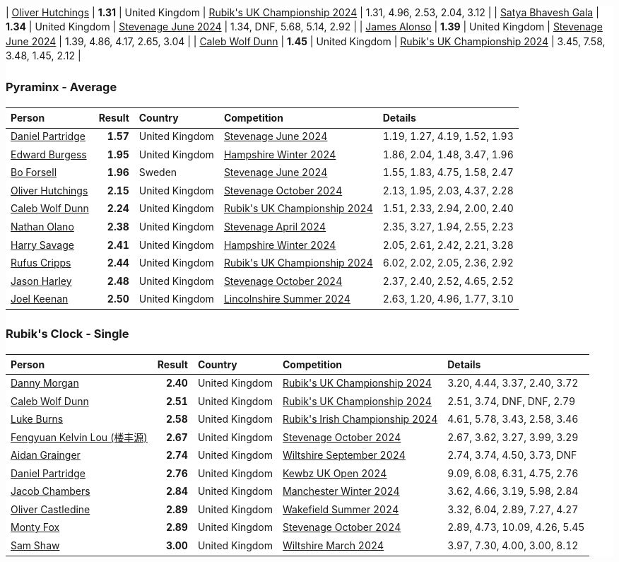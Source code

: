 | [Oliver Hutchings](https://www.worldcubeassociation.org/persons/2023HUTC01) | **1.31** | United Kingdom | [Rubik's UK Championship 2024](https://www.worldcubeassociation.org/competitions/RubiksUKChampionship2024) | 1.31, 4.96, 2.53, 2.04, 3.12 |
| [Satya Bhavesh Gala](https://www.worldcubeassociation.org/persons/2022GALA03) | **1.34** | United Kingdom | [Stevenage June 2024](https://www.worldcubeassociation.org/competitions/StevenageJune2024) | 1.34, DNF, 5.68, 5.14, 2.92 |
| [James Alonso](https://www.worldcubeassociation.org/persons/2018ALON07) | **1.39** | United Kingdom | [Stevenage June 2024](https://www.worldcubeassociation.org/competitions/StevenageJune2024) | 1.39, 4.86, 4.17, 2.65, 3.04 |
| [Caleb Wolf Dunn](https://www.worldcubeassociation.org/persons/2022DUNN03) | **1.45** | United Kingdom | [Rubik's UK Championship 2024](https://www.worldcubeassociation.org/competitions/RubiksUKChampionship2024) | 3.45, 7.58, 3.48, 1.45, 2.12 |

### Pyraminx - Average

| Person | Result | Country | Competition | Details |
| :--- | ---: | :--- | :--- | :--- |
| [Daniel Partridge](https://www.worldcubeassociation.org/persons/2022PART02) | **1.57** | United Kingdom | [Stevenage June 2024](https://www.worldcubeassociation.org/competitions/StevenageJune2024) | 1.19, 1.27, 4.19, 1.52, 1.93 |
| [Edward Burgess](https://www.worldcubeassociation.org/persons/2018BURG03) | **1.95** | United Kingdom | [Hampshire Winter 2024](https://www.worldcubeassociation.org/competitions/HampshireWinter2024) | 1.86, 2.04, 1.48, 3.47, 1.96 |
| [Bo Forsell](https://www.worldcubeassociation.org/persons/2022FORS06) | **1.96** | Sweden | [Stevenage June 2024](https://www.worldcubeassociation.org/competitions/StevenageJune2024) | 1.55, 1.83, 4.75, 1.58, 2.47 |
| [Oliver Hutchings](https://www.worldcubeassociation.org/persons/2023HUTC01) | **2.15** | United Kingdom | [Stevenage October 2024](https://www.worldcubeassociation.org/competitions/StevenageOctober2024) | 2.13, 1.95, 2.03, 4.37, 2.28 |
| [Caleb Wolf Dunn](https://www.worldcubeassociation.org/persons/2022DUNN03) | **2.24** | United Kingdom | [Rubik's UK Championship 2024](https://www.worldcubeassociation.org/competitions/RubiksUKChampionship2024) | 1.51, 2.33, 2.94, 2.00, 2.40 |
| [Nathan Olano](https://www.worldcubeassociation.org/persons/2018OLAN01) | **2.38** | United Kingdom | [Stevenage April 2024](https://www.worldcubeassociation.org/competitions/StevenageApril2024) | 2.35, 3.27, 1.94, 2.55, 2.23 |
| [Harry Savage](https://www.worldcubeassociation.org/persons/2013SAVA01) | **2.41** | United Kingdom | [Hampshire Winter 2024](https://www.worldcubeassociation.org/competitions/HampshireWinter2024) | 2.05, 2.61, 2.42, 2.21, 3.28 |
| [Rufus Cripps](https://www.worldcubeassociation.org/persons/2022CRIP01) | **2.44** | United Kingdom | [Rubik's UK Championship 2024](https://www.worldcubeassociation.org/competitions/RubiksUKChampionship2024) | 6.02, 2.02, 2.05, 2.36, 2.92 |
| [Jason Harley](https://www.worldcubeassociation.org/persons/2016HARL01) | **2.48** | United Kingdom | [Stevenage October 2024](https://www.worldcubeassociation.org/competitions/StevenageOctober2024) | 2.37, 2.40, 2.52, 4.65, 2.52 |
| [Joel Keenan](https://www.worldcubeassociation.org/persons/2018KEEN02) | **2.50** | United Kingdom | [Lincolnshire Summer 2024](https://www.worldcubeassociation.org/competitions/LincolnshireSummer2024) | 2.63, 1.20, 4.96, 1.77, 3.10 |

### Rubik's Clock - Single

| Person | Result | Country | Competition | Details |
| :--- | ---: | :--- | :--- | :--- |
| [Danny Morgan](https://www.worldcubeassociation.org/persons/2019MORG10) | **2.40** | United Kingdom | [Rubik's UK Championship 2024](https://www.worldcubeassociation.org/competitions/RubiksUKChampionship2024) | 3.20, 4.44, 3.37, 2.40, 3.72 |
| [Caleb Wolf Dunn](https://www.worldcubeassociation.org/persons/2022DUNN03) | **2.51** | United Kingdom | [Rubik's UK Championship 2024](https://www.worldcubeassociation.org/competitions/RubiksUKChampionship2024) | 2.51, 3.74, DNF, DNF, 2.79 |
| [Luke Burns](https://www.worldcubeassociation.org/persons/2020BURN06) | **2.58** | United Kingdom | [Rubik's Irish Championship 2024](https://www.worldcubeassociation.org/competitions/RubiksIrishChampionship2024) | 4.61, 5.78, 3.43, 2.58, 3.46 |
| [Fengyuan Kelvin Lou (楼丰源)](https://www.worldcubeassociation.org/persons/2023LOUF01) | **2.67** | United Kingdom | [Stevenage October 2024](https://www.worldcubeassociation.org/competitions/StevenageOctober2024) | 2.67, 3.62, 3.27, 3.99, 3.29 |
| [Aidan Grainger](https://www.worldcubeassociation.org/persons/2018GRAI01) | **2.74** | United Kingdom | [Wiltshire September 2024](https://www.worldcubeassociation.org/competitions/WiltshireSeptember2024) | 2.74, 3.74, 4.50, 3.73, DNF |
| [Daniel Partridge](https://www.worldcubeassociation.org/persons/2022PART02) | **2.76** | United Kingdom | [Kewbz UK Open 2024](https://www.worldcubeassociation.org/competitions/KewbzUKOpen2024) | 9.09, 6.08, 6.31, 4.75, 2.76 |
| [Jacob Chambers](https://www.worldcubeassociation.org/persons/2017CHAM09) | **2.84** | United Kingdom | [Manchester Winter 2024](https://www.worldcubeassociation.org/competitions/ManchesterWinter2024) | 3.62, 4.66, 3.19, 5.98, 2.84 |
| [Oliver Castledine](https://www.worldcubeassociation.org/persons/2018CAST08) | **2.89** | United Kingdom | [Wakefield Summer 2024](https://www.worldcubeassociation.org/competitions/WakefieldSummer2024) | 3.32, 6.04, 2.89, 7.27, 4.27 |
| [Monty Fox](https://www.worldcubeassociation.org/persons/2023FOXM01) | **2.89** | United Kingdom | [Stevenage October 2024](https://www.worldcubeassociation.org/competitions/StevenageOctober2024) | 2.89, 4.73, 10.09, 4.26, 5.45 |
| [Sam Shaw](https://www.worldcubeassociation.org/persons/2016SHAW02) | **3.00** | United Kingdom | [Wiltshire March 2024](https://www.worldcubeassociation.org/competitions/WiltshireMarch2024) | 3.97, 7.30, 4.00, 3.00, 8.12 |
